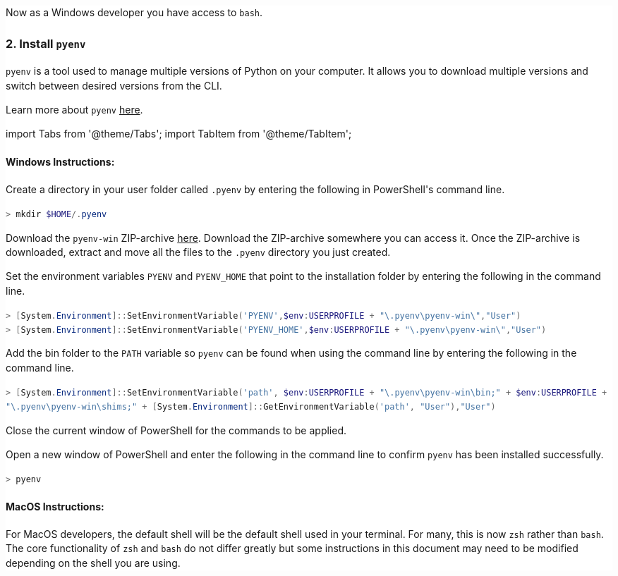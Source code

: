 Now as a Windows developer you have access to `bash`.

### 2. Install `pyenv`
`pyenv` is a tool used to manage multiple versions of Python on your computer. It allows you to download multiple versions and switch between desired versions from the CLI. 

Learn more about `pyenv` [here](https://github.com/pyenv/pyenv). 

import Tabs from '@theme/Tabs';
import TabItem from '@theme/TabItem';

<Tabs>
  <TabItem value="windows" label="Windows" default>

#### Windows Instructions:

Create a directory in your user folder called `.pyenv` by entering the following in PowerShell's command line.
```powershell
> mkdir $HOME/.pyenv
```
Download the `pyenv-win` ZIP-archive [here](https://github.com/pyenv-win/pyenv-win/archive/master.zip). Download the ZIP-archive somewhere you can access it. Once the ZIP-archive is downloaded, extract and move all the files to the `.pyenv` directory you just created.

Set the environment variables `PYENV` and `PYENV_HOME` that point to the installation folder by entering the following in the command line.
```powershell
> [System.Environment]::SetEnvironmentVariable('PYENV',$env:USERPROFILE + "\.pyenv\pyenv-win\","User")
> [System.Environment]::SetEnvironmentVariable('PYENV_HOME',$env:USERPROFILE + "\.pyenv\pyenv-win\","User")
```

Add the bin folder to the `PATH` variable so `pyenv` can be found when using the command line by entering the following in the command line.
```powershell
> [System.Environment]::SetEnvironmentVariable('path', $env:USERPROFILE + "\.pyenv\pyenv-win\bin;" + $env:USERPROFILE + "\.pyenv\pyenv-win\shims;" + [System.Environment]::GetEnvironmentVariable('path', "User"),"User")
```

Close the current window of PowerShell for the commands to be applied.

Open a new window of PowerShell and enter the following in the command line to confirm `pyenv` has been installed successfully.
```powershell
> pyenv
```

  </TabItem>

  <TabItem value="macos" label="Mac OS">

#### MacOS Instructions:

For MacOS developers, the default shell will be the default shell used in your terminal. For many, this is now `zsh` rather than `bash`. The core functionality of `zsh` and `bash` do not differ greatly but some instructions in this document may need to be modified depending on the shell you are using. 
